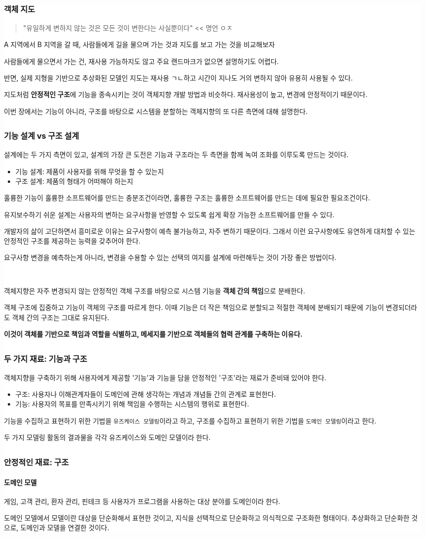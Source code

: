 ### 객체 지도
> "유일하게 변하지 않는 것은 모든 것이 변한다는 사실뿐이다" << 명언 ㅇㅈ

A 지역에서 B 지역을 갈 때, 사람들에게 길을 물으며 가는 것과 지도를 보고 가는 것을 비교해보자

사람들에게 물으면서 가는 건, 재사용 가능하지도 않고 주요 랜드마크가 없으면 설명하기도 어렵다.

반면, 실제 지형을 기반으로 추상화된 모델인 지도는 재사용 ㄱㄴ하고 시간이 지나도 거의 변하지 않아 유용히 사용될 수 있다.

지도처럼 **안정적인 구조**에 기능을 종속시키는 것이 객체지향 개발 방법과 비슷하다. 재사용성이 높고, 변경에 안정적이기 때문이다.

이번 장에서는 기능이 아니라, 구조를 바탕으로 시스템을 분할하는 객체지향의 또 다른 측면에 대해 설명한다.

##

### 기능 설계 vs 구조 설계
설계에는 두 가지 측면이 있고, 설계의 가장 큰 도전은 기능과 구조라는 두 측면을 함께 녹여 조화를 이루도록 만드는 것이다.

- 기능 설계: 제품이 사용자를 위해 무엇을 할 수 있는지
- 구조 설계: 제품의 형태가 어떠해야 하는지

훌륭한 기능이 훌륭한 소프트웨어를 만드는 충분조건이라면, 훌륭한 구조는 훌륭한 소프트웨어를 만드는 데에 필요한 필요조건이다.

유지보수하기 쉬운 설계는 사용자의 변하는 요구사항을 반영할 수 있도록 쉽게 확장 가능한 소프트웨어를 만들 수 있다.

개발자의 삶이 고단하면서 흥미로운 이유는 요구사항이 예측 불가능하고, 자주 변하기 때문이다. 그래서 이런 요구사항에도 유연하게 대처할 수 있는 안정적인 구조를 제공하는 능력을 갖추어야 한다.

요구사항 변경을 예측하는게 아니라, 변경을 수용할 수 있는 선택의 여지를 설계에 마련해두는 것이 가장 좋은 방법이다.

<br>

객체지향은 자주 변경되지 않는 안정적인 객체 구조를 바탕으로 시스템 기능을 **객체 간의 책임**으로 분배한다.

객체 구조에 집중하고 기능이 객체의 구조를 따르게 한다. 이때 기능은 더 작은 책임으로 분할되고 적절한 객체에 분배되기 때문에 기능이 변경되더라도 객체 간의 구조는 그대로 유지된다.

**이것이 객체를 기반으로 책임과 역할을 식별하고, 메세지를 기반으로 객체들의 협력 관계를 구축하는 이유다.**

##

### 두 가지 재료: 기능과 구조
객체지향을 구축하기 위해 사용자에게 제공할 '기능'과 기능을 담을 안정적인 '구조'라는 재료가 준비돼 있어야 한다.

- 구조: 사용자나 이해관계자들이 도메인에 관해 생각하는 개념과 개념들 간의 관계로 표현한다.
- 기능: 사용자의 목표를 만족시키기 위해 책임을 수행하는 시스템의 행위로 표현한다.

기능을 수집하고 표현하기 위한 기법을 `유즈케이스 모델링`이라고 하고, 구조를 수집하고 표현하기 위한 기법을 `도메인 모델링`이라고 한다.

두 가지 모델링 활동의 결과물을 각각 유즈케이스와 도메인 모델이라 한다.

##

### 안정적인 재료: 구조
#### 도메인 모델
게임, 고객 관리, 환자 관리, 핀테크 등 사용자가 프로그램을 사용하는 대상 분야를 도메인이라 한다.

도메인 모델에서 모델이란 대상을 단순화해서 표현한 것이고, 지식을 선택적으로 단순화하고 의식적으로 구조화한 형태이다. 추상화하고 단순화한 것으로, 도메인과 모델을 연결한 것이다.
